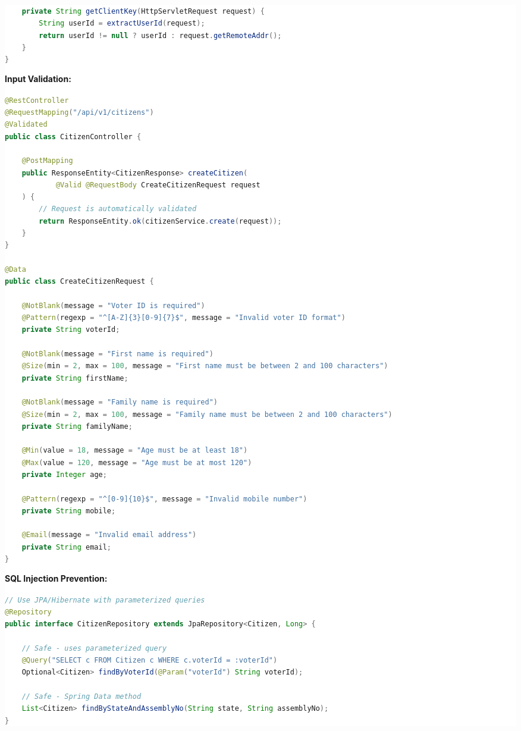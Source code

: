 ```java
    private String getClientKey(HttpServletRequest request) {
        String userId = extractUserId(request);
        return userId != null ? userId : request.getRemoteAddr();
    }
}
```

**Input Validation:**
```java
@RestController
@RequestMapping("/api/v1/citizens")
@Validated
public class CitizenController {
    
    @PostMapping
    public ResponseEntity<CitizenResponse> createCitizen(
            @Valid @RequestBody CreateCitizenRequest request
    ) {
        // Request is automatically validated
        return ResponseEntity.ok(citizenService.create(request));
    }
}

@Data
public class CreateCitizenRequest {
    
    @NotBlank(message = "Voter ID is required")
    @Pattern(regexp = "^[A-Z]{3}[0-9]{7}$", message = "Invalid voter ID format")
    private String voterId;
    
    @NotBlank(message = "First name is required")
    @Size(min = 2, max = 100, message = "First name must be between 2 and 100 characters")
    private String firstName;
    
    @NotBlank(message = "Family name is required")
    @Size(min = 2, max = 100, message = "Family name must be between 2 and 100 characters")
    private String familyName;
    
    @Min(value = 18, message = "Age must be at least 18")
    @Max(value = 120, message = "Age must be at most 120")
    private Integer age;
    
    @Pattern(regexp = "^[0-9]{10}$", message = "Invalid mobile number")
    private String mobile;
    
    @Email(message = "Invalid email address")
    private String email;
}
```

**SQL Injection Prevention:**
```java
// Use JPA/Hibernate with parameterized queries
@Repository
public interface CitizenRepository extends JpaRepository<Citizen, Long> {
    
    // Safe - uses parameterized query
    @Query("SELECT c FROM Citizen c WHERE c.voterId = :voterId")
    Optional<Citizen> findByVoterId(@Param("voterId") String voterId);
    
    // Safe - Spring Data method
    List<Citizen> findByStateAndAssemblyNo(String state, String assemblyNo);
}
```
